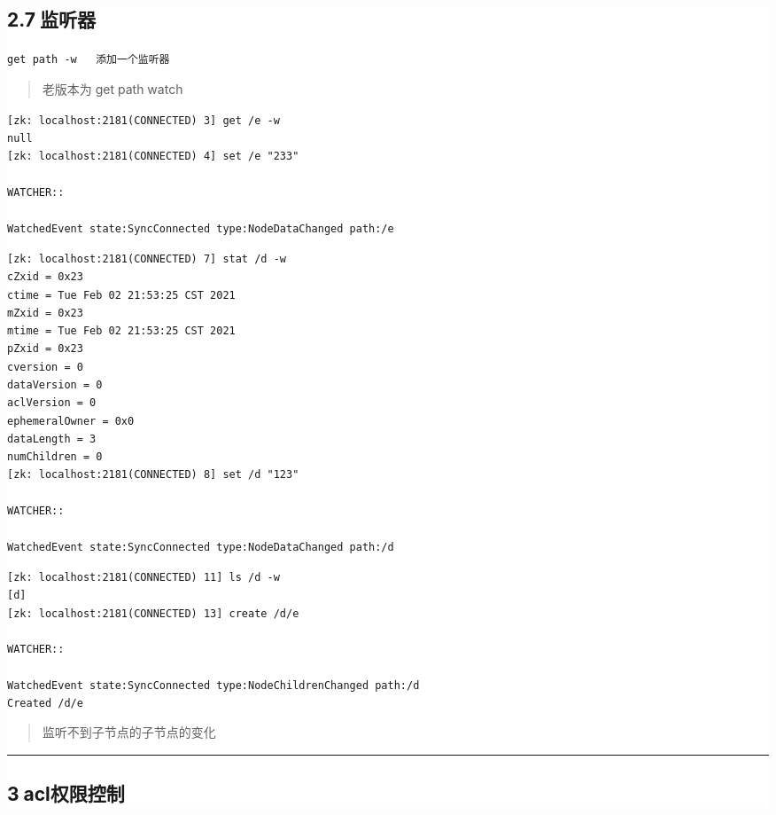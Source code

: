 ## 2.7 监听器

```shell
get path -w   添加一个监听器
```

> 老版本为 get path watch

```shell
[zk: localhost:2181(CONNECTED) 3] get /e -w
null
[zk: localhost:2181(CONNECTED) 4] set /e "233"

WATCHER::

WatchedEvent state:SyncConnected type:NodeDataChanged path:/e
```

```shell
[zk: localhost:2181(CONNECTED) 7] stat /d -w
cZxid = 0x23
ctime = Tue Feb 02 21:53:25 CST 2021
mZxid = 0x23
mtime = Tue Feb 02 21:53:25 CST 2021
pZxid = 0x23
cversion = 0
dataVersion = 0
aclVersion = 0
ephemeralOwner = 0x0
dataLength = 3
numChildren = 0
[zk: localhost:2181(CONNECTED) 8] set /d "123"

WATCHER::

WatchedEvent state:SyncConnected type:NodeDataChanged path:/d
```

```shell
[zk: localhost:2181(CONNECTED) 11] ls /d -w
[d]
[zk: localhost:2181(CONNECTED) 13] create /d/e 

WATCHER::

WatchedEvent state:SyncConnected type:NodeChildrenChanged path:/d
Created /d/e
```

> 监听不到子节点的子节点的变化

--------------------------------------

## 3 acl权限控制
